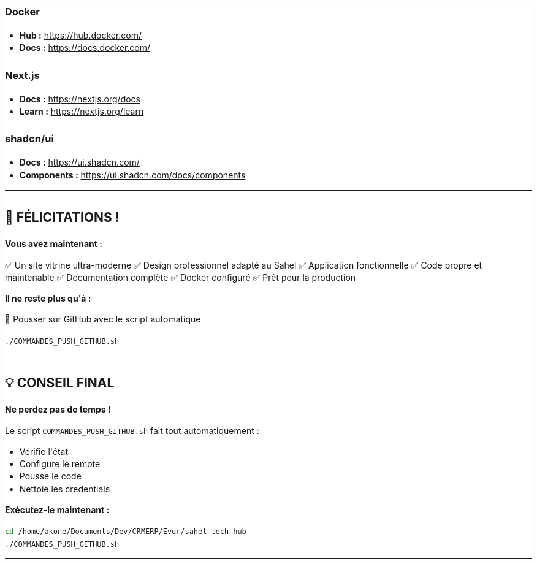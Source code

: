 ### Docker
- **Hub :** https://hub.docker.com/
- **Docs :** https://docs.docker.com/

### Next.js
- **Docs :** https://nextjs.org/docs
- **Learn :** https://nextjs.org/learn

### shadcn/ui
- **Docs :** https://ui.shadcn.com/
- **Components :** https://ui.shadcn.com/docs/components

---

## 🎉 FÉLICITATIONS !

**Vous avez maintenant :**

✅ Un site vitrine ultra-moderne
✅ Design professionnel adapté au Sahel
✅ Application fonctionnelle
✅ Code propre et maintenable
✅ Documentation complète
✅ Docker configuré
✅ Prêt pour la production

**Il ne reste plus qu'à :**

🚀 Pousser sur GitHub avec le script automatique

```bash
./COMMANDES_PUSH_GITHUB.sh
```

---

## 💡 CONSEIL FINAL

**Ne perdez pas de temps !**

Le script `COMMANDES_PUSH_GITHUB.sh` fait tout automatiquement :
- Vérifie l'état
- Configure le remote
- Pousse le code
- Nettoie les credentials

**Exécutez-le maintenant :**

```bash
cd /home/akone/Documents/Dev/CRMERP/Ever/sahel-tech-hub
./COMMANDES_PUSH_GITHUB.sh
```

---
